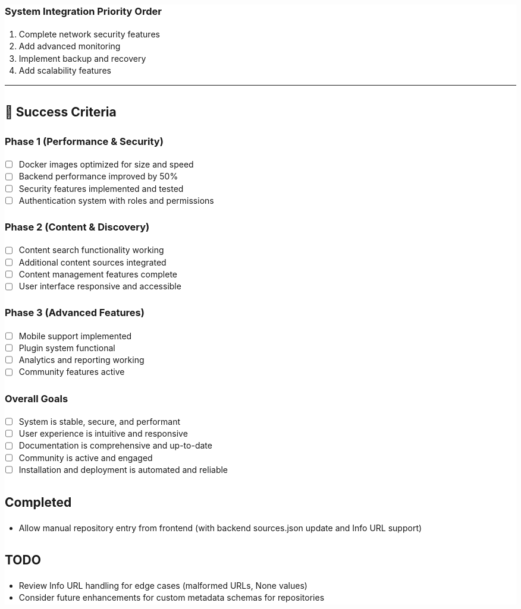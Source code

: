 ### System Integration Priority Order
1. Complete network security features
2. Add advanced monitoring
3. Implement backup and recovery
4. Add scalability features

---

## 🎉 Success Criteria

### Phase 1 (Performance & Security)
- [ ] Docker images optimized for size and speed
- [ ] Backend performance improved by 50%
- [ ] Security features implemented and tested
- [ ] Authentication system with roles and permissions

### Phase 2 (Content & Discovery)
- [ ] Content search functionality working
- [ ] Additional content sources integrated
- [ ] Content management features complete
- [ ] User interface responsive and accessible

### Phase 3 (Advanced Features)
- [ ] Mobile support implemented
- [ ] Plugin system functional
- [ ] Analytics and reporting working
- [ ] Community features active

### Overall Goals
- [ ] System is stable, secure, and performant
- [ ] User experience is intuitive and responsive
- [ ] Documentation is comprehensive and up-to-date
- [ ] Community is active and engaged
- [ ] Installation and deployment is automated and reliable

## Completed
- Allow manual repository entry from frontend (with backend sources.json update and Info URL support)

## TODO
- Review Info URL handling for edge cases (malformed URLs, None values)
- Consider future enhancements for custom metadata schemas for repositories